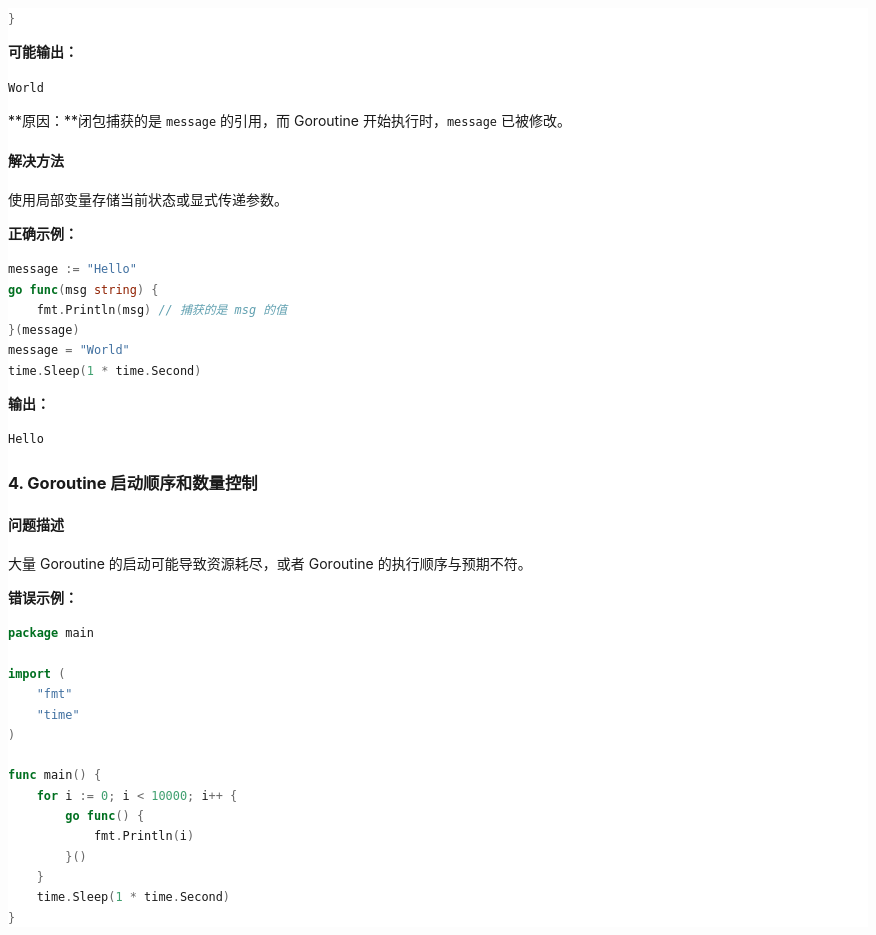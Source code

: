 ```go
}
```

**可能输出：**

```
World
```

**原因：**闭包捕获的是 `message` 的引用，而 Goroutine 开始执行时，`message` 已被修改。

#### **解决方法**

使用局部变量存储当前状态或显式传递参数。

**正确示例：**

```go
message := "Hello"
go func(msg string) {
	fmt.Println(msg) // 捕获的是 msg 的值
}(message)
message = "World"
time.Sleep(1 * time.Second)
```

**输出：**

```
Hello
```

### **4. Goroutine 启动顺序和数量控制**

#### **问题描述**

大量 Goroutine 的启动可能导致资源耗尽，或者 Goroutine 的执行顺序与预期不符。

**错误示例：**

```go
package main

import (
	"fmt"
	"time"
)

func main() {
	for i := 0; i < 10000; i++ {
		go func() {
			fmt.Println(i)
		}()
	}
	time.Sleep(1 * time.Second)
}
```
